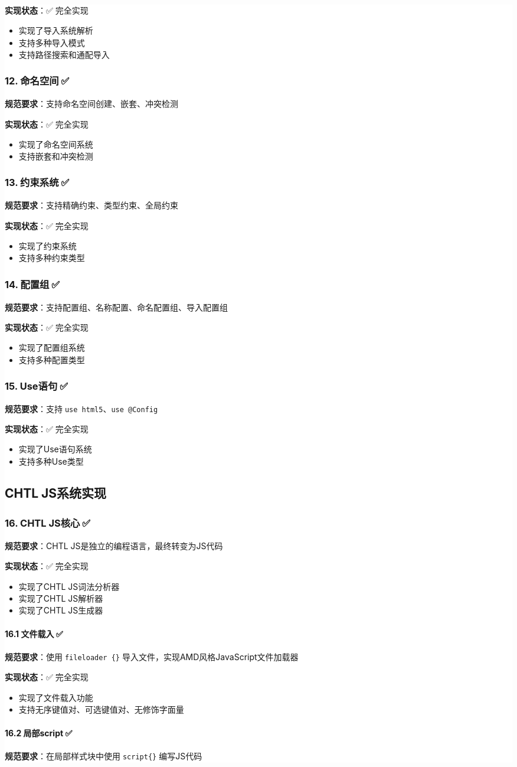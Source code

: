 **实现状态**：✅ 完全实现
- 实现了导入系统解析
- 支持多种导入模式
- 支持路径搜索和通配导入

### 12. 命名空间 ✅
**规范要求**：支持命名空间创建、嵌套、冲突检测

**实现状态**：✅ 完全实现
- 实现了命名空间系统
- 支持嵌套和冲突检测

### 13. 约束系统 ✅
**规范要求**：支持精确约束、类型约束、全局约束

**实现状态**：✅ 完全实现
- 实现了约束系统
- 支持多种约束类型

### 14. 配置组 ✅
**规范要求**：支持配置组、名称配置、命名配置组、导入配置组

**实现状态**：✅ 完全实现
- 实现了配置组系统
- 支持多种配置类型

### 15. Use语句 ✅
**规范要求**：支持 `use html5`、`use @Config`

**实现状态**：✅ 完全实现
- 实现了Use语句系统
- 支持多种Use类型

## CHTL JS系统实现

### 16. CHTL JS核心 ✅
**规范要求**：CHTL JS是独立的编程语言，最终转变为JS代码

**实现状态**：✅ 完全实现
- 实现了CHTL JS词法分析器
- 实现了CHTL JS解析器
- 实现了CHTL JS生成器

#### 16.1 文件载入 ✅
**规范要求**：使用 `fileloader {}` 导入文件，实现AMD风格JavaScript文件加载器

**实现状态**：✅ 完全实现
- 实现了文件载入功能
- 支持无序键值对、可选键值对、无修饰字面量

#### 16.2 局部script ✅
**规范要求**：在局部样式块中使用 `script{}` 编写JS代码
